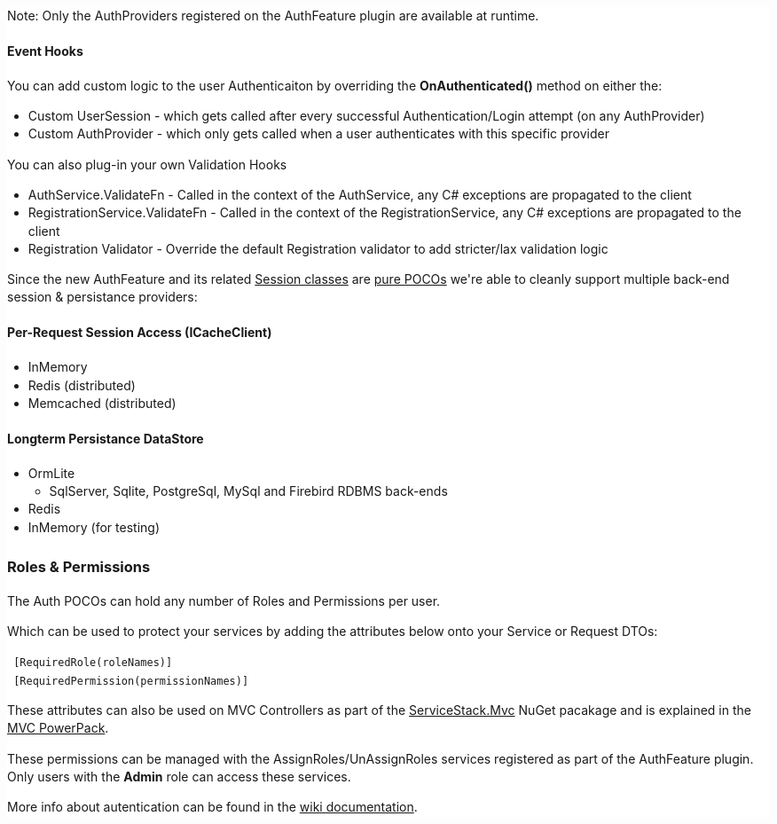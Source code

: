 Note: Only the AuthProviders registered on the AuthFeature plugin are available at runtime.

#### Event Hooks

You can add custom logic to the user Authenticaiton by overriding the **OnAuthenticated()** method on either the:

  - Custom UserSession - which gets called after every successful Authentication/Login attempt (on any AuthProvider)
  - Custom AuthProvider - which only gets called when a user authenticates with this specific provider

You can also plug-in your own Validation Hooks

  - AuthService.ValidateFn - Called in the context of the AuthService, any C# exceptions are propagated to the client
  - RegistrationService.ValidateFn - Called in the context of the RegistrationService, any C# exceptions are propagated to the client
  - Registration Validator - Override the default Registration validator to add stricter/lax validation logic

Since the new AuthFeature and its related [Session classes](https://github.com/ServiceStack/ServiceStack/blob/master/src/ServiceStack.ServiceInterface/Auth/IAuthSession.cs) are [pure POCOs](https://github.com/ServiceStack/ServiceStack/blob/master/src/ServiceStack.ServiceInterface/Auth/UserAuth.cs) we're able to cleanly support multiple back-end session & persistance providers:
    
#### Per-Request Session Access (ICacheClient)

  - InMemory
  - Redis (distributed)
  - Memcached (distributed)

#### Longterm Persistance DataStore

  - OrmLite
      - SqlServer, Sqlite, PostgreSql, MySql and Firebird RDBMS back-ends
  - Redis
  - InMemory (for testing)

### Roles & Permissions

The Auth POCOs can hold any number of Roles and Permissions per user.

Which can be used to protect your services by adding the attributes below onto your Service or Request DTOs:

     [RequiredRole(roleNames)]
     [RequiredPermission(permissionNames)]

These attributes can also be used on MVC Controllers as part of the [ServiceStack.Mvc](http://nuget.org/packages/ServiceStack.Mvc) NuGet pacakage and is explained in the [MVC PowerPack](http://www.servicestack.net/mvc-powerpack/).

These permissions can be managed with the AssignRoles/UnAssignRoles services registered as part of the AuthFeature plugin. Only users with the **Admin** role can access these services.

More info about autentication can be found in the [wiki documentation](/auth/authentication-and-authorization).
